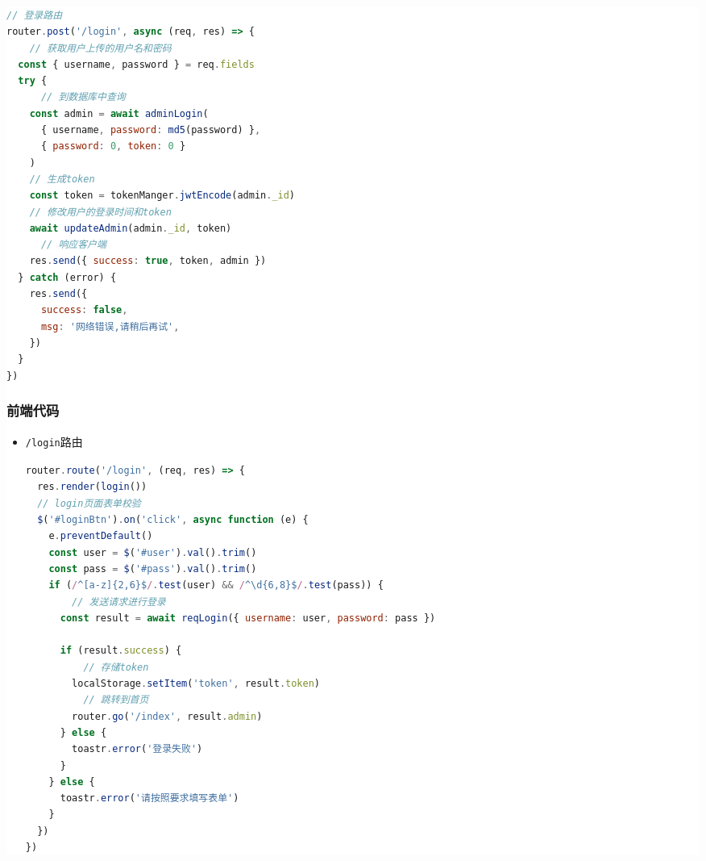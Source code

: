 ```JavaScript

```

```JavaScript
// 登录路由
router.post('/login', async (req, res) => {
    // 获取用户上传的用户名和密码
  const { username, password } = req.fields
  try {
      // 到数据库中查询
    const admin = await adminLogin(
      { username, password: md5(password) },
      { password: 0, token: 0 }
    )
    // 生成token
    const token = tokenManger.jwtEncode(admin._id)
    // 修改用户的登录时间和token
    await updateAdmin(admin._id, token)
      // 响应客户端
    res.send({ success: true, token, admin })
  } catch (error) {
    res.send({
      success: false,
      msg: '网络错误,请稍后再试',
    })
  }
})
```

### 前端代码

- `/login`路由

    ```JavaScript
    router.route('/login', (req, res) => {
      res.render(login())
      // login页面表单校验
      $('#loginBtn').on('click', async function (e) {
        e.preventDefault()
        const user = $('#user').val().trim()
        const pass = $('#pass').val().trim()
        if (/^[a-z]{2,6}$/.test(user) && /^\d{6,8}$/.test(pass)) {
            // 发送请求进行登录
          const result = await reqLogin({ username: user, password: pass })
          
          if (result.success) {
              // 存储token
            localStorage.setItem('token', result.token)
              // 跳转到首页
            router.go('/index', result.admin)
          } else {
            toastr.error('登录失败')
          }
        } else {
          toastr.error('请按照要求填写表单')
        }
      })
    })
    ```

